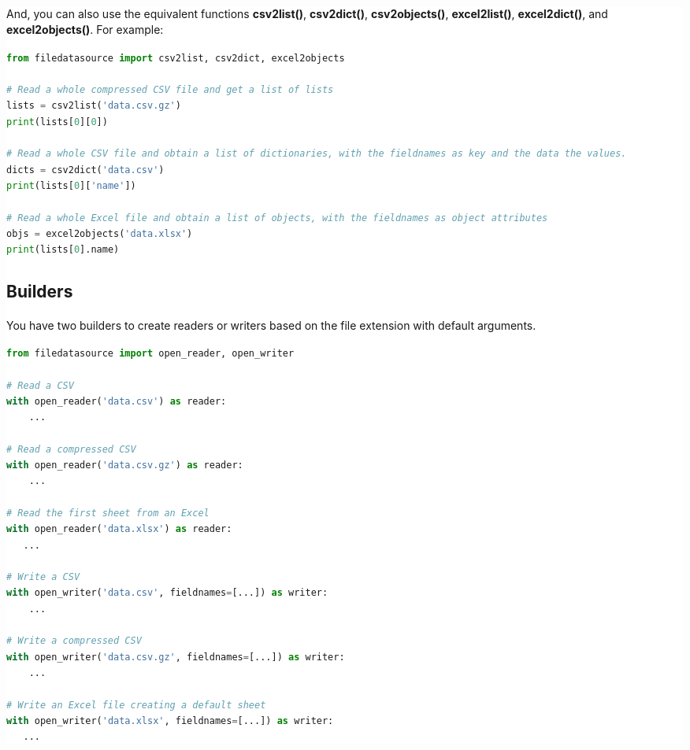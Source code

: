 And, you can also use the equivalent functions __csv2list()__, __csv2dict()__, __csv2objects()__,
__excel2list()__, __excel2dict()__, and __excel2objects()__. For example:

```python
from filedatasource import csv2list, csv2dict, excel2objects

# Read a whole compressed CSV file and get a list of lists
lists = csv2list('data.csv.gz')
print(lists[0][0])

# Read a whole CSV file and obtain a list of dictionaries, with the fieldnames as key and the data the values.
dicts = csv2dict('data.csv')
print(lists[0]['name'])

# Read a whole Excel file and obtain a list of objects, with the fieldnames as object attributes
objs = excel2objects('data.xlsx')
print(lists[0].name)
```

## Builders

You have two builders to create readers or writers based on the file extension with default arguments.

```python
from filedatasource import open_reader, open_writer

# Read a CSV
with open_reader('data.csv') as reader:
    ...

# Read a compressed CSV
with open_reader('data.csv.gz') as reader:
    ...

# Read the first sheet from an Excel
with open_reader('data.xlsx') as reader:
   ...

# Write a CSV
with open_writer('data.csv', fieldnames=[...]) as writer:
    ...

# Write a compressed CSV
with open_writer('data.csv.gz', fieldnames=[...]) as writer:
    ...

# Write an Excel file creating a default sheet
with open_writer('data.xlsx', fieldnames=[...]) as writer:
   ...
```
